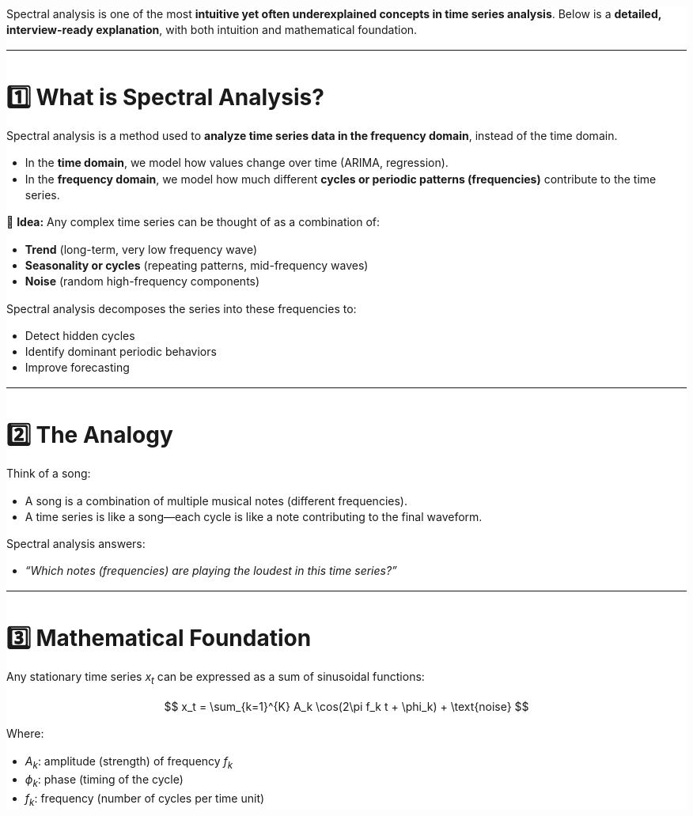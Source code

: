 
Spectral analysis is one of the most **intuitive yet often underexplained concepts in time series analysis**. Below is a **detailed, interview-ready explanation**, with both intuition and mathematical foundation.

---

# **1️⃣ What is Spectral Analysis?**

Spectral analysis is a method used to **analyze time series data in the frequency domain**, instead of the time domain.

* In the **time domain**, we model how values change over time (ARIMA, regression).
* In the **frequency domain**, we model how much different **cycles or periodic patterns (frequencies)** contribute to the time series.

📌 **Idea:**
Any complex time series can be thought of as a combination of:

* **Trend** (long-term, very low frequency wave)
* **Seasonality or cycles** (repeating patterns, mid-frequency waves)
* **Noise** (random high-frequency components)

Spectral analysis decomposes the series into these frequencies to:

* Detect hidden cycles
* Identify dominant periodic behaviors
* Improve forecasting

---

# **2️⃣ The Analogy**

Think of a song:

* A song is a combination of multiple musical notes (different frequencies).
* A time series is like a song—each cycle is like a note contributing to the final waveform.

Spectral analysis answers:

* *“Which notes (frequencies) are playing the loudest in this time series?”*

---

# **3️⃣ Mathematical Foundation**

Any stationary time series $x_t$ can be expressed as a sum of sinusoidal functions:

$$
x_t = \sum_{k=1}^{K} A_k \cos(2\pi f_k t + \phi_k) + \text{noise}
$$

Where:

* $A_k$: amplitude (strength) of frequency $f_k$
* $\phi_k$: phase (timing of the cycle)
* $f_k$: frequency (number of cycles per time unit)
